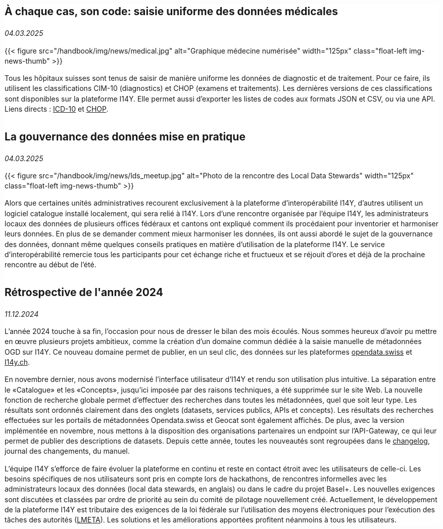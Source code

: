 ## À chaque cas, son code: saisie uniforme des données médicales
*04.03.2025*

{{< figure src="/handbook/img/news/medical.jpg" alt="Graphique médecine numérisée" width="125px" class="float-left img-news-thumb" >}}

Tous les hôpitaux suisses sont tenus de saisir de manière uniforme les données de diagnostic et de traitement. Pour ce faire, ils utilisent les classifications CIM-10 (diagnostics) et CHOP (examens et traitements). Les dernières versions de ces classifications sont disponibles sur la plateforme I14Y. Elle permet aussi d’exporter les listes de codes aux formats JSON et CSV, ou via une API. Liens directs : [ICD-10](https://www.i14y.admin.ch/fr/catalog/concepts/08dd2e54-00fb-efc5-b7cd-14f5c7d2272d/description) et [CHOP](https://www.i14y.admin.ch/fr/catalog/concepts/08dd2e3a-d99e-d56f-9c1c-5a7c5733f1a6/description).

## La gouvernance des données mise en pratique
*04.03.2025*

{{< figure src="/handbook/img/news/lds_meetup.jpg" alt="Photo de la rencontre des Local Data Stewards" width="125px" class="float-left img-news-thumb" >}}

Alors que certaines unités administratives recourent exclusivement à la plateforme d’interopérabilité I14Y, d’autres utilisent un logiciel catalogue installé localement, qui sera relié à I14Y. Lors d’une rencontre organisée par l’équipe I14Y, les administrateurs locaux des données de plusieurs offices fédéraux et cantons ont expliqué comment ils procédaient pour inventorier et harmoniser leurs données. En plus de se demander comment mieux harmoniser les données, ils ont aussi abordé le sujet de la gouvernance des données, donnant même quelques conseils pratiques en matière d’utilisation de la plateforme I14Y. Le service d’interopérabilité remercie tous les participants pour cet échange riche et fructueux et se réjouit d’ores et déjà de la prochaine rencontre au début de l’été.


## Rétrospective de l'année 2024
*11.12.2024*

L’année 2024 touche à sa fin, l’occasion pour nous de dresser le bilan des mois écoulés. Nous sommes heureux d’avoir pu mettre en œuvre plusieurs projets ambitieux, comme la création d’un domaine commun dédiée à la saisie manuelle de métadonnées OGD sur I14Y. Ce nouveau domaine permet de publier, en un seul clic, des données sur les plateformes [opendata.swiss](https://opendata.swiss) et [I14y.ch](https://i14y.admin.ch).

En novembre dernier, nous avons modernisé l’interface utilisateur d’I14Y et rendu son utilisation plus intuitive. La séparation entre le «Catalogue» et les «Concepts», jusqu’ici imposée par des raisons techniques, a été supprimée sur le site Web. La nouvelle fonction de recherche globale permet d’effectuer des recherches dans toutes les métadonnées, quel que soit leur type. Les résultats sont ordonnés clairement dans des onglets (datasets, services publics, APIs et concepts). Les résultats des recherches effectuées sur les portails de métadonnées Opendata.swiss et Geocat sont également affichés. De plus, avec la version implémentée en novembre, nous mettons à la disposition des organisations partenaires un endpoint sur l’API-Gateway, ce qui leur permet de publier des descriptions de datasets. Depuis cette année, toutes les nouveautés sont regroupées dans le [changelog](https://i14y-ch.github.io/handbook/fr/changelog/), journal des changements, du manuel.

L’équipe I14Y s’efforce de faire évoluer la plateforme en continu et reste en contact étroit avec les utilisateurs de celle-ci. Les besoins spécifiques de nos utilisateurs sont pris en compte lors de hackathons, de rencontres informelles avec les administrateurs locaux des données (local data stewards, en anglais) ou dans le cadre du projet Basel+. Les nouvelles exigences sont discutées et classées par ordre de priorité au sein du comité de pilotage nouvellement créé. Actuellement, le développement de la plateforme I14Y est tributaire des exigences de la loi fédérale sur l’utilisation des moyens électroniques pour l’exécution des tâches des autorités ([LMETA](https://www.fedlex.admin.ch/eli/cc/2023/682/fr)). Les solutions et les améliorations apportées profitent néanmoins à tous les utilisateurs.

